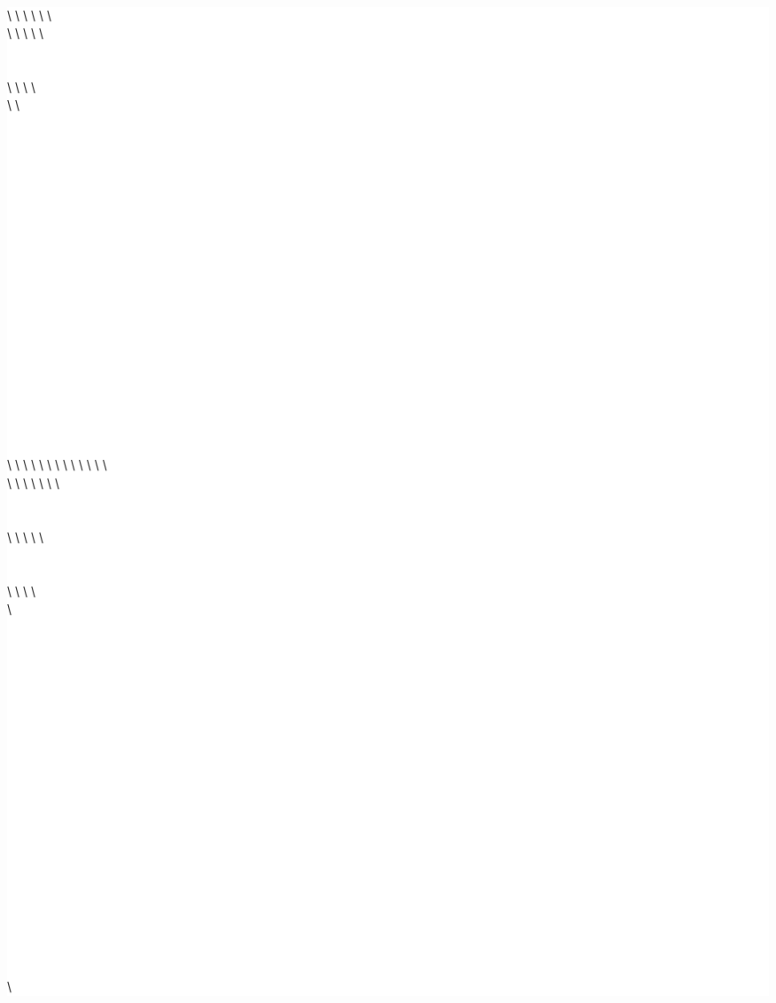 \\ \\ \\ \\ \\ \\ \
\\ \\
\\
\\ \\ \
\
\
\\ \\ \\ \\ \
\\
\\
\
\
\
\
\
\
\
\
\
\
\
\
\
\
\
\
\
\
\
\
\\ \\ \\ \\ \\ \\ \\ \\ \\ \\ \\
\\ \\ \
\\ \\ \\
\\ \\ \\ \\ \
\
\
\\ \\
\\
\\ \\ \
\
\
\\ \\ \\ \\ \
\\
\
\
\
\
\
\
\
\
\
\
\
\
\
\
\
\
\
\
\
\
\
\